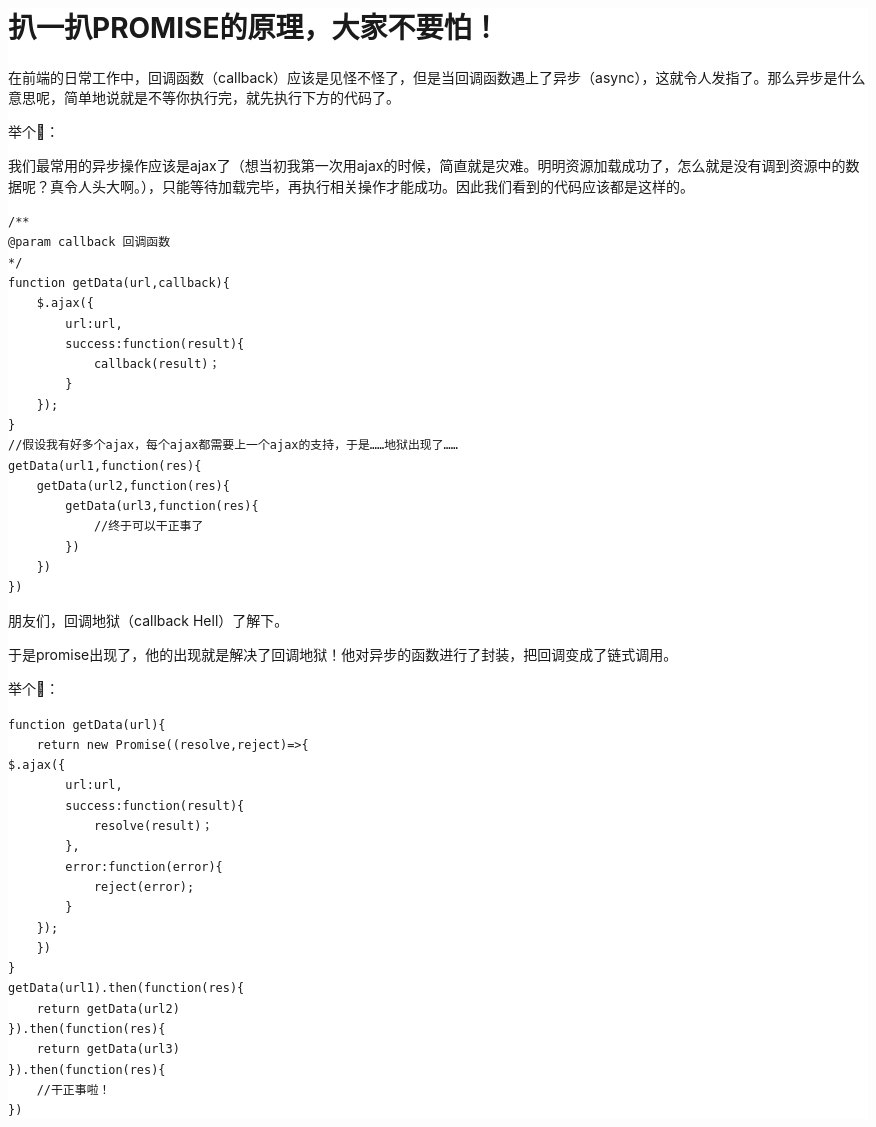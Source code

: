# 扒一扒PROMISE的原理，大家不要怕！

在前端的日常工作中，回调函数（callback）应该是见怪不怪了，但是当回调函数遇上了异步（async），这就令人发指了。那么异步是什么意思呢，简单地说就是不等你执行完，就先执行下方的代码了。

举个🌰：

我们最常用的异步操作应该是ajax了（想当初我第一次用ajax的时候，简直就是灾难。明明资源加载成功了，怎么就是没有调到资源中的数据呢？真令人头大啊。），只能等待加载完毕，再执行相关操作才能成功。因此我们看到的代码应该都是这样的。

```
/**
@param callback 回调函数
*/
function getData(url,callback){
    $.ajax({
        url:url,
        success:function(result){
            callback(result)；
        }
    });
}
//假设我有好多个ajax，每个ajax都需要上一个ajax的支持，于是……地狱出现了……
getData(url1,function(res){
    getData(url2,function(res){
        getData(url3,function(res){
            //终于可以干正事了
        })
    })
})
```

朋友们，回调地狱（callback Hell）了解下。

于是promise出现了，他的出现就是解决了回调地狱！他对异步的函数进行了封装，把回调变成了链式调用。

举个🌰：

```
function getData(url){
    return new Promise((resolve,reject)=>{
$.ajax({
        url:url,
        success:function(result){
            resolve(result)；
        },
        error:function(error){
            reject(error);
        }
    });
    })
}
getData(url1).then(function(res){
    return getData(url2)
}).then(function(res){
    return getData(url3)
}).then(function(res){
    //干正事啦！
})

```
